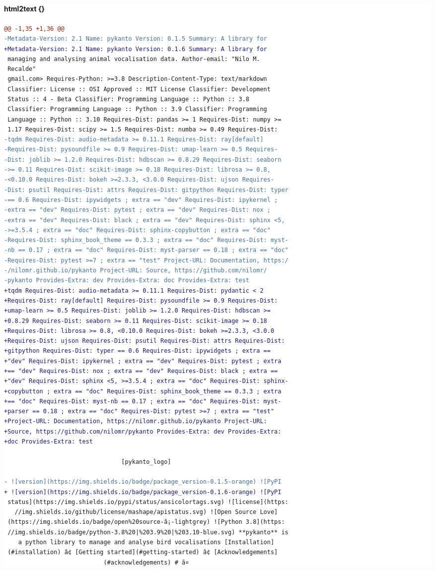 #### html2text {}

```diff
@@ -1,35 +1,36 @@
-Metadata-Version: 2.1 Name: pykanto Version: 0.1.5 Summary: A library for
+Metadata-Version: 2.1 Name: pykanto Version: 0.1.6 Summary: A library for
 managing and analysing animal vocalisation data. Author-email: "Nilo M.
 Recalde"
 gmail.com> Requires-Python: >=3.8 Description-Content-Type: text/markdown
 Classifier: License :: OSI Approved :: MIT License Classifier: Development
 Status :: 4 - Beta Classifier: Programming Language :: Python :: 3.8
 Classifier: Programming Language :: Python :: 3.9 Classifier: Programming
 Language :: Python :: 3.10 Requires-Dist: pandas >= 1 Requires-Dist: numpy >=
 1.17 Requires-Dist: scipy >= 1.5 Requires-Dist: numba >= 0.49 Requires-Dist:
-tqdm Requires-Dist: audio-metadata >= 0.11.1 Requires-Dist: ray[default]
-Requires-Dist: pysoundfile >= 0.9 Requires-Dist: umap-learn >= 0.5 Requires-
-Dist: joblib >= 1.2.0 Requires-Dist: hdbscan >= 0.8.29 Requires-Dist: seaborn
->= 0.11 Requires-Dist: scikit-image >= 0.18 Requires-Dist: librosa >= 0.8,
-<0.10.0 Requires-Dist: bokeh >=2.3.3, <3.0.0 Requires-Dist: ujson Requires-
-Dist: psutil Requires-Dist: attrs Requires-Dist: gitpython Requires-Dist: typer
-== 0.6 Requires-Dist: ipywidgets ; extra == "dev" Requires-Dist: ipykernel ;
-extra == "dev" Requires-Dist: pytest ; extra == "dev" Requires-Dist: nox ;
-extra == "dev" Requires-Dist: black ; extra == "dev" Requires-Dist: sphinx <5,
->=3.5.4 ; extra == "doc" Requires-Dist: sphinx-copybutton ; extra == "doc"
-Requires-Dist: sphinx_book_theme == 0.3.3 ; extra == "doc" Requires-Dist: myst-
-nb == 0.17 ; extra == "doc" Requires-Dist: myst-parser == 0.18 ; extra == "doc"
-Requires-Dist: pytest >=7 ; extra == "test" Project-URL: Documentation, https:/
-/nilomr.github.io/pykanto Project-URL: Source, https://github.com/nilomr/
-pykanto Provides-Extra: dev Provides-Extra: doc Provides-Extra: test
+tqdm Requires-Dist: audio-metadata >= 0.11.1 Requires-Dist: pydantic < 2
+Requires-Dist: ray[default] Requires-Dist: pysoundfile >= 0.9 Requires-Dist:
+umap-learn >= 0.5 Requires-Dist: joblib >= 1.2.0 Requires-Dist: hdbscan >=
+0.8.29 Requires-Dist: seaborn >= 0.11 Requires-Dist: scikit-image >= 0.18
+Requires-Dist: librosa >= 0.8, <0.10.0 Requires-Dist: bokeh >=2.3.3, <3.0.0
+Requires-Dist: ujson Requires-Dist: psutil Requires-Dist: attrs Requires-Dist:
+gitpython Requires-Dist: typer == 0.6 Requires-Dist: ipywidgets ; extra ==
+"dev" Requires-Dist: ipykernel ; extra == "dev" Requires-Dist: pytest ; extra
+== "dev" Requires-Dist: nox ; extra == "dev" Requires-Dist: black ; extra ==
+"dev" Requires-Dist: sphinx <5, >=3.5.4 ; extra == "doc" Requires-Dist: sphinx-
+copybutton ; extra == "doc" Requires-Dist: sphinx_book_theme == 0.3.3 ; extra
+== "doc" Requires-Dist: myst-nb == 0.17 ; extra == "doc" Requires-Dist: myst-
+parser == 0.18 ; extra == "doc" Requires-Dist: pytest >=7 ; extra == "test"
+Project-URL: Documentation, https://nilomr.github.io/pykanto Project-URL:
+Source, https://github.com/nilomr/pykanto Provides-Extra: dev Provides-Extra:
+doc Provides-Extra: test
 
                                 [pykanto_logo]
 
- ![version](https://img.shields.io/badge/package_version-0.1.5-orange) ![PyPI
+ ![version](https://img.shields.io/badge/package_version-0.1.6-orange) ![PyPI
 status](https://img.shields.io/pypi/status/ansicolortags.svg) ![license](https:
   //img.shields.io/github/license/mashape/apistatus.svg) ![Open Source Love]
 (https://img.shields.io/badge/open%20source-â¡-lightgrey) ![Python 3.8](https:
 //img.shields.io/badge/python-3.8%20|%203.9%20|%203.10-blue.svg) **pykanto** is
    a python library to manage and analyse bird vocalisations [Installation]
 (#installation) â¢ [Getting started](#getting-started) â¢ [Acknowledgements]
                            (#acknowledgements) # ã¤
```

